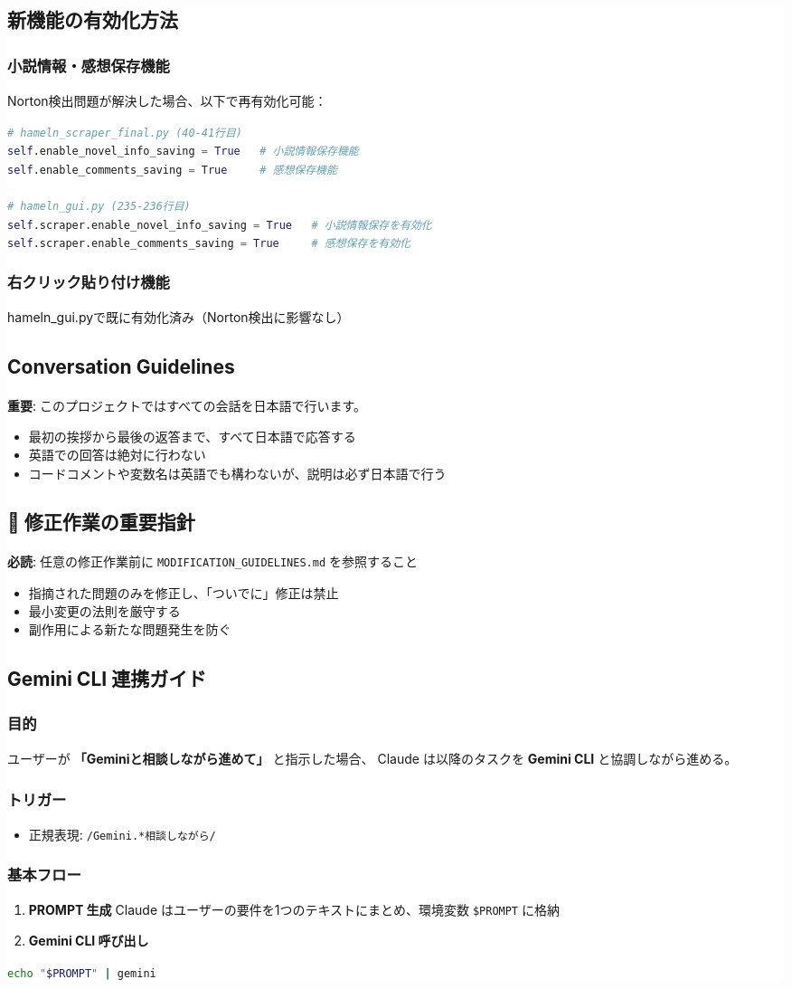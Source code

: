 ## 新機能の有効化方法

### 小説情報・感想保存機能
Norton検出問題が解決した場合、以下で再有効化可能：

```python
# hameln_scraper_final.py (40-41行目)
self.enable_novel_info_saving = True   # 小説情報保存機能
self.enable_comments_saving = True     # 感想保存機能

# hameln_gui.py (235-236行目)  
self.scraper.enable_novel_info_saving = True   # 小説情報保存を有効化
self.scraper.enable_comments_saving = True     # 感想保存を有効化
```

### 右クリック貼り付け機能
hameln_gui.pyで既に有効化済み（Norton検出に影響なし）

## Conversation Guidelines

**重要**: このプロジェクトではすべての会話を日本語で行います。
- 最初の挨拶から最後の返答まで、すべて日本語で応答する
- 英語での回答は絶対に行わない
- コードコメントや変数名は英語でも構わないが、説明は必ず日本語で行う

## 🚨 修正作業の重要指針

**必読**: 任意の修正作業前に `MODIFICATION_GUIDELINES.md` を参照すること
- 指摘された問題のみを修正し、「ついでに」修正は禁止
- 最小変更の法則を厳守する
- 副作用による新たな問題発生を防ぐ

## Gemini CLI 連携ガイド

### 目的
ユーザーが **「Geminiと相談しながら進めて」** と指示した場合、
Claude は以降のタスクを **Gemini CLI** と協調しながら進める。

### トリガー
- 正規表現: `/Gemini.*相談しながら/`

### 基本フロー
1. **PROMPT 生成**
   Claude はユーザーの要件を1つのテキストにまとめ、環境変数 `$PROMPT` に格納

2. **Gemini CLI 呼び出し**
```bash
echo "$PROMPT" | gemini
```
